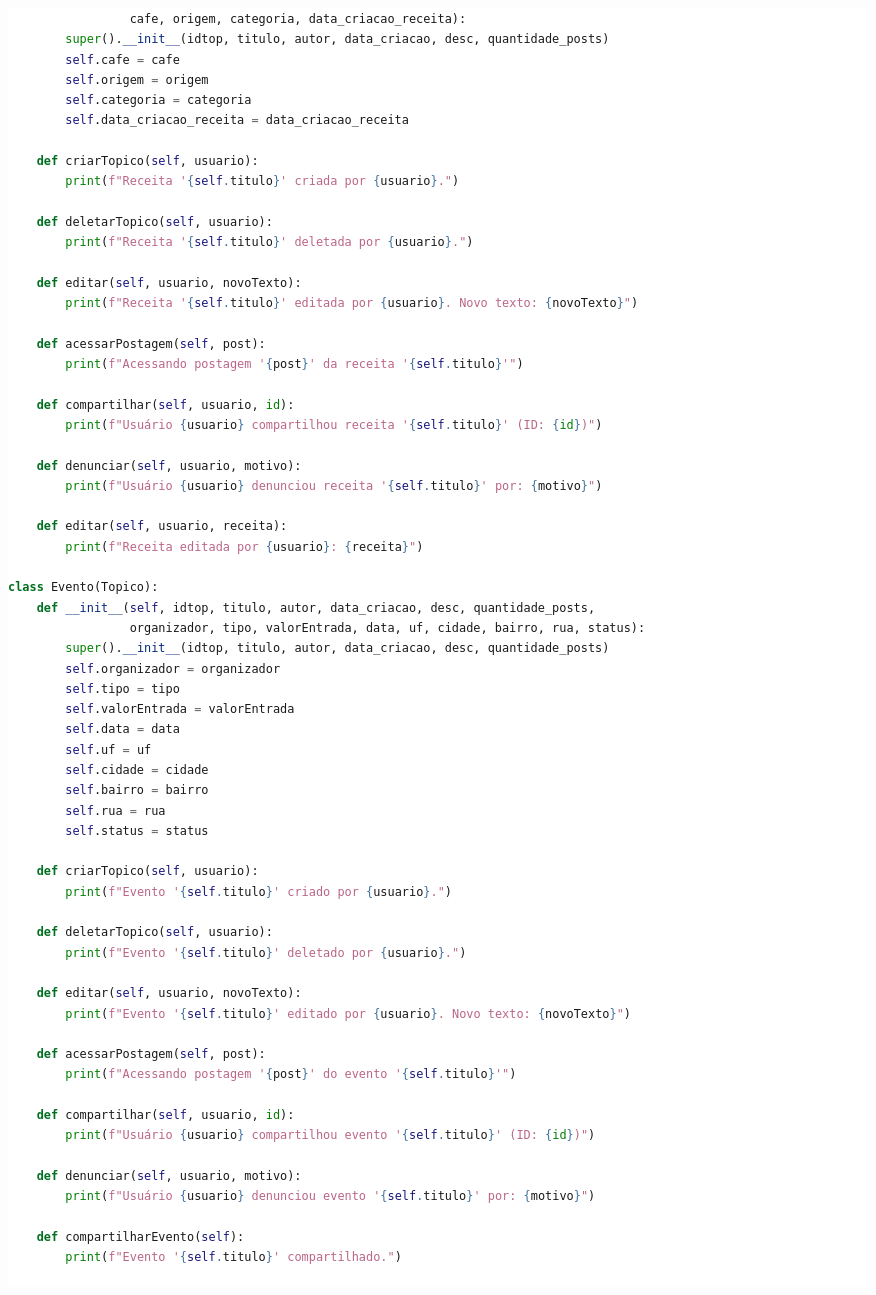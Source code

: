 ```python
                 cafe, origem, categoria, data_criacao_receita):
        super().__init__(idtop, titulo, autor, data_criacao, desc, quantidade_posts)
        self.cafe = cafe
        self.origem = origem
        self.categoria = categoria
        self.data_criacao_receita = data_criacao_receita
    
    def criarTopico(self, usuario):
        print(f"Receita '{self.titulo}' criada por {usuario}.")
    
    def deletarTopico(self, usuario):
        print(f"Receita '{self.titulo}' deletada por {usuario}.")
    
    def editar(self, usuario, novoTexto):
        print(f"Receita '{self.titulo}' editada por {usuario}. Novo texto: {novoTexto}")
    
    def acessarPostagem(self, post):
        print(f"Acessando postagem '{post}' da receita '{self.titulo}'")
    
    def compartilhar(self, usuario, id):
        print(f"Usuário {usuario} compartilhou receita '{self.titulo}' (ID: {id})")
    
    def denunciar(self, usuario, motivo):
        print(f"Usuário {usuario} denunciou receita '{self.titulo}' por: {motivo}")
    
    def editar(self, usuario, receita):
        print(f"Receita editada por {usuario}: {receita}")

class Evento(Topico):
    def __init__(self, idtop, titulo, autor, data_criacao, desc, quantidade_posts,
                 organizador, tipo, valorEntrada, data, uf, cidade, bairro, rua, status):
        super().__init__(idtop, titulo, autor, data_criacao, desc, quantidade_posts)
        self.organizador = organizador
        self.tipo = tipo
        self.valorEntrada = valorEntrada
        self.data = data
        self.uf = uf
        self.cidade = cidade
        self.bairro = bairro
        self.rua = rua
        self.status = status
    
    def criarTopico(self, usuario):
        print(f"Evento '{self.titulo}' criado por {usuario}.")
    
    def deletarTopico(self, usuario):
        print(f"Evento '{self.titulo}' deletado por {usuario}.")
    
    def editar(self, usuario, novoTexto):
        print(f"Evento '{self.titulo}' editado por {usuario}. Novo texto: {novoTexto}")
    
    def acessarPostagem(self, post):
        print(f"Acessando postagem '{post}' do evento '{self.titulo}'")
    
    def compartilhar(self, usuario, id):
        print(f"Usuário {usuario} compartilhou evento '{self.titulo}' (ID: {id})")
    
    def denunciar(self, usuario, motivo):
        print(f"Usuário {usuario} denunciou evento '{self.titulo}' por: {motivo}")
    
    def compartilharEvento(self):
        print(f"Evento '{self.titulo}' compartilhado.")
    
```